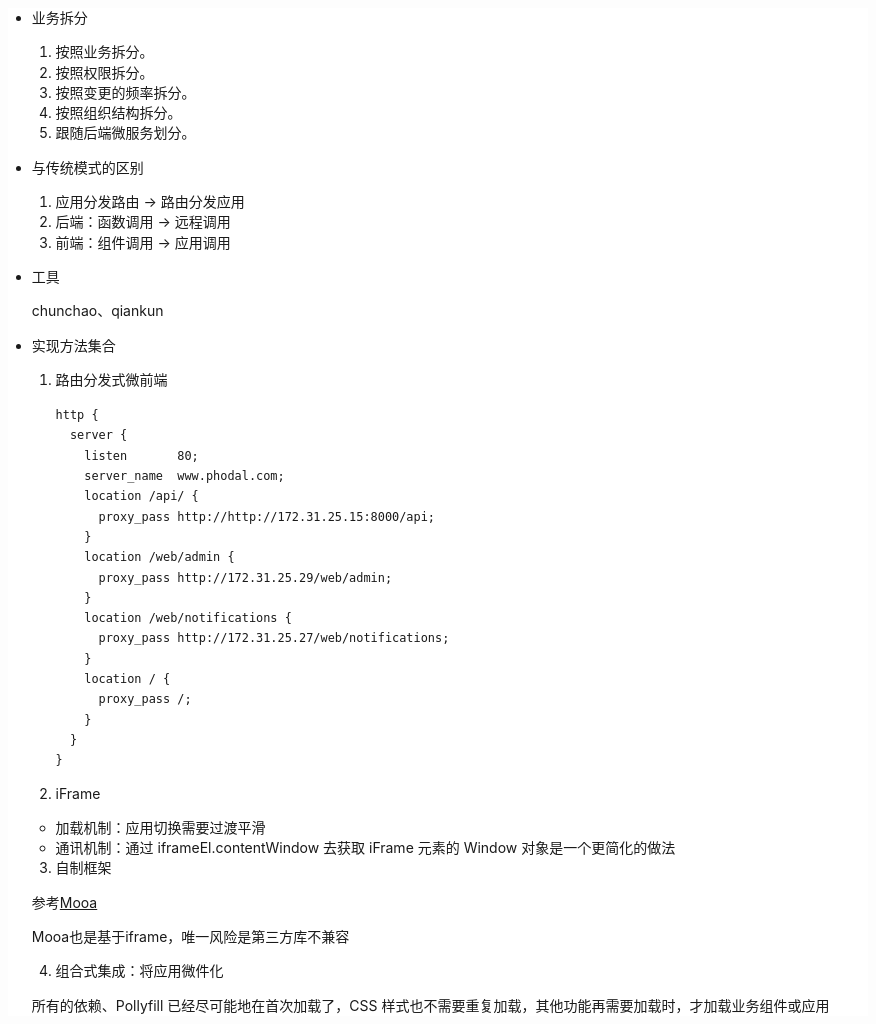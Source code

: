    - 业务拆分

     1. 按照业务拆分。
     2. 按照权限拆分。
     3. 按照变更的频率拆分。
     4. 按照组织结构拆分。
     5. 跟随后端微服务划分。

   - 与传统模式的区别

      1. 应用分发路由 -> 路由分发应用
      2. 后端：函数调用 -> 远程调用
      3. 前端：组件调用 -> 应用调用


   - 工具

      chunchao、qiankun

   - 实现方法集合

      1. 路由分发式微前端

          ```nginx
          http {
            server {
              listen       80;
              server_name  www.phodal.com;
              location /api/ {
                proxy_pass http://http://172.31.25.15:8000/api;
              }
              location /web/admin {
                proxy_pass http://172.31.25.29/web/admin;
              }
              location /web/notifications {
                proxy_pass http://172.31.25.27/web/notifications;
              }
              location / {
                proxy_pass /;
              }
            }
          }
          ```

      2. iFrame

        - 加载机制：应用切换需要过渡平滑
        - 通讯机制：通过 iframeEl.contentWindow 去获取 iFrame 元素的 Window 对象是一个更简化的做法

      3. 自制框架

        参考[Mooa](https://github.com/phodal/mooa)

        Mooa也是基于iframe，唯一风险是第三方库不兼容

      4. 组合式集成：将应用微件化

        所有的依赖、Pollyfill 已经尽可能地在首次加载了，CSS 样式也不需要重复加载，其他功能再需要加载时，才加载业务组件或应用
